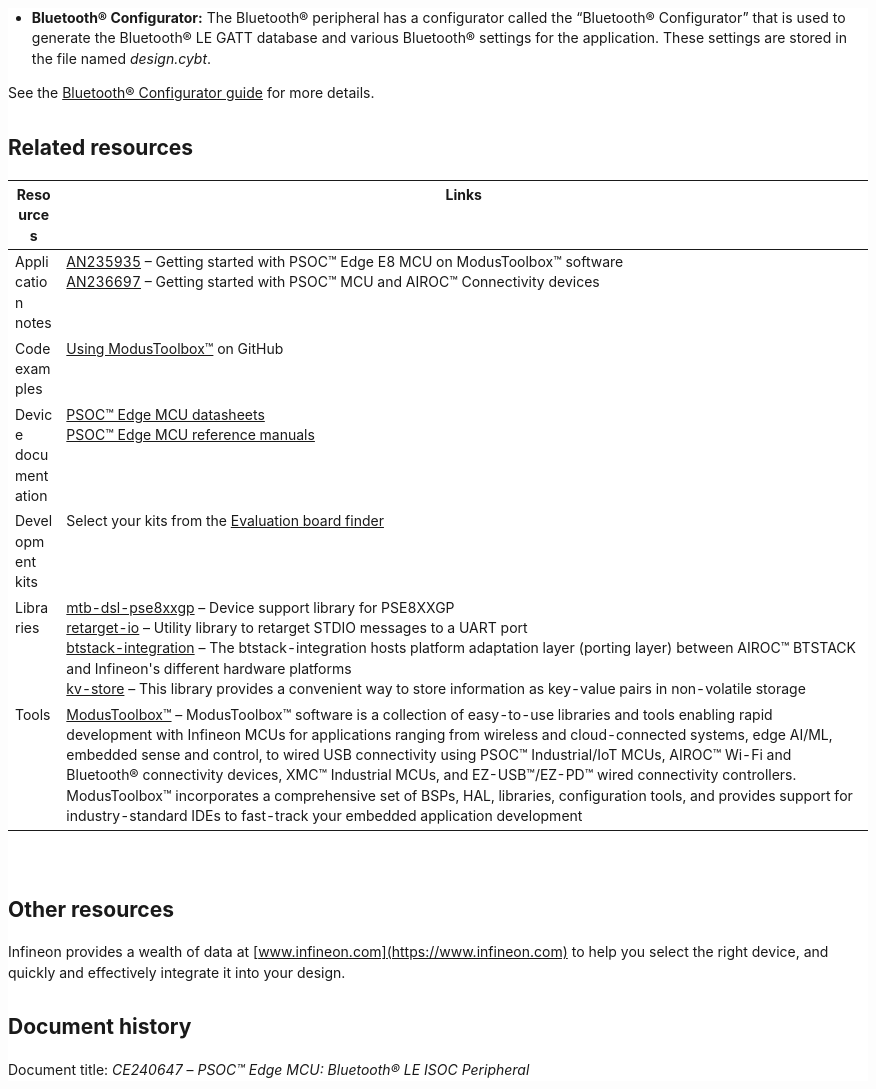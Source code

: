 - **Bluetooth&reg; Configurator:** The Bluetooth&reg; peripheral has a configurator called the “Bluetooth&reg; Configurator” that is used to generate the Bluetooth&reg; LE GATT database and various Bluetooth&reg; settings for the application. These settings are stored in the file named *design.cybt*.

See the [Bluetooth&reg; Configurator guide](https://www.infineon.com/ModusToolboxBLEConfig) for more details.


## Related resources

Resources  | Links
-----------|----------------------------------
Application notes  | [AN235935](https://www.infineon.com/AN235935) – Getting started with PSOC&trade; Edge E8 MCU on ModusToolbox&trade; software <br> [AN236697](https://www.infineon.com/AN236697) – Getting started with PSOC&trade; MCU and AIROC&trade; Connectivity devices 
Code examples  | [Using ModusToolbox&trade;](https://github.com/Infineon/Code-Examples-for-ModusToolbox-Software) on GitHub
Device documentation | [PSOC&trade; Edge MCU datasheets](https://www.infineon.com/products/microcontroller/32-bit-psoc-arm-cortex/32-bit-psoc-edge-arm#documents) <br> [PSOC&trade; Edge MCU reference manuals](https://www.infineon.com/products/microcontroller/32-bit-psoc-arm-cortex/32-bit-psoc-edge-arm#documents)
Development kits | Select your kits from the [Evaluation board finder](https://www.infineon.com/cms/en/design-support/finder-selection-tools/product-finder/evaluation-board)
Libraries  | [mtb-dsl-pse8xxgp](https://github.com/Infineon/mtb-dsl-pse8xxgp) – Device support library for PSE8XXGP <br> [retarget-io](https://github.com/Infineon/retarget-io) – Utility library to retarget STDIO messages to a UART port <br> [btstack-integration](https://github.com/Infineon/btstack-integration) – The btstack-integration hosts platform adaptation layer (porting layer) between AIROC&trade; BTSTACK and Infineon's different hardware platforms <br> [kv-store](https://github.com/Infineon/kv-store) – This library provides a convenient way to store information as key-value pairs in non-volatile storage
Tools  | [ModusToolbox&trade;](https://www.infineon.com/modustoolbox) – ModusToolbox&trade; software is a collection of easy-to-use libraries and tools enabling rapid development with Infineon MCUs for applications ranging from wireless and cloud-connected systems, edge AI/ML, embedded sense and control, to wired USB connectivity using PSOC&trade; Industrial/IoT MCUs, AIROC&trade; Wi-Fi and Bluetooth&reg; connectivity devices, XMC&trade; Industrial MCUs, and EZ-USB&trade;/EZ-PD&trade; wired connectivity controllers. ModusToolbox&trade; incorporates a comprehensive set of BSPs, HAL, libraries, configuration tools, and provides support for industry-standard IDEs to fast-track your embedded application development

<br>


## Other resources

Infineon provides a wealth of data at [www.infineon.com](https://www.infineon.com) to help you select the right device, and quickly and effectively integrate it into your design.


## Document history

Document title: *CE240647* – *PSOC&trade; Edge MCU: Bluetooth&reg; LE ISOC Peripheral*
